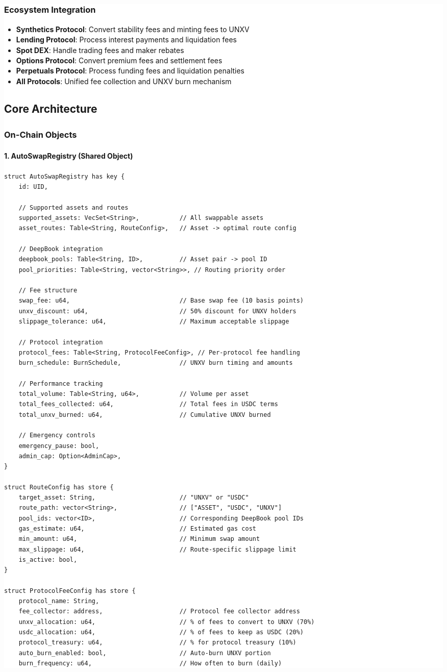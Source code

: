 ### Ecosystem Integration
- **Synthetics Protocol**: Convert stability fees and minting fees to UNXV
- **Lending Protocol**: Process interest payments and liquidation fees
- **Spot DEX**: Handle trading fees and maker rebates
- **Options Protocol**: Convert premium fees and settlement fees
- **Perpetuals Protocol**: Process funding fees and liquidation penalties
- **All Protocols**: Unified fee collection and UNXV burn mechanism

## Core Architecture

### On-Chain Objects

#### 1. AutoSwapRegistry (Shared Object)
```move
struct AutoSwapRegistry has key {
    id: UID,
    
    // Supported assets and routes
    supported_assets: VecSet<String>,           // All swappable assets
    asset_routes: Table<String, RouteConfig>,   // Asset -> optimal route config
    
    // DeepBook integration
    deepbook_pools: Table<String, ID>,          // Asset pair -> pool ID
    pool_priorities: Table<String, vector<String>>, // Routing priority order
    
    // Fee structure
    swap_fee: u64,                              // Base swap fee (10 basis points)
    unxv_discount: u64,                         // 50% discount for UNXV holders
    slippage_tolerance: u64,                    // Maximum acceptable slippage
    
    // Protocol integration
    protocol_fees: Table<String, ProtocolFeeConfig>, // Per-protocol fee handling
    burn_schedule: BurnSchedule,                // UNXV burn timing and amounts
    
    // Performance tracking
    total_volume: Table<String, u64>,           // Volume per asset
    total_fees_collected: u64,                  // Total fees in USDC terms
    total_unxv_burned: u64,                     // Cumulative UNXV burned
    
    // Emergency controls
    emergency_pause: bool,
    admin_cap: Option<AdminCap>,
}

struct RouteConfig has store {
    target_asset: String,                       // "UNXV" or "USDC"
    route_path: vector<String>,                 // ["ASSET", "USDC", "UNXV"]
    pool_ids: vector<ID>,                       // Corresponding DeepBook pool IDs
    gas_estimate: u64,                          // Estimated gas cost
    min_amount: u64,                            // Minimum swap amount
    max_slippage: u64,                          // Route-specific slippage limit
    is_active: bool,
}

struct ProtocolFeeConfig has store {
    protocol_name: String,
    fee_collector: address,                     // Protocol fee collector address
    unxv_allocation: u64,                       // % of fees to convert to UNXV (70%)
    usdc_allocation: u64,                       // % of fees to keep as USDC (20%)
    protocol_treasury: u64,                     // % for protocol treasury (10%)
    auto_burn_enabled: bool,                    // Auto-burn UNXV portion
    burn_frequency: u64,                        // How often to burn (daily)
```